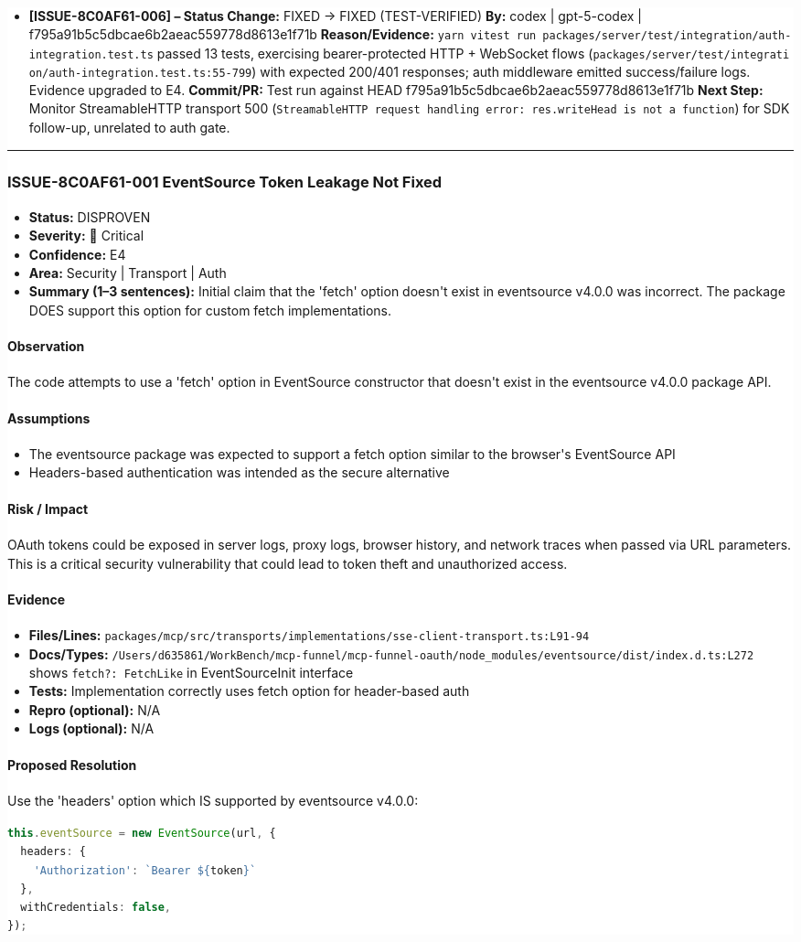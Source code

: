 - **[ISSUE-8C0AF61-006] – Status Change:** FIXED → FIXED (TEST-VERIFIED)
  **By:** codex | gpt-5-codex | f795a91b5c5dbcae6b2aeac559778d8613e1f71b
  **Reason/Evidence:** `yarn vitest run packages/server/test/integration/auth-integration.test.ts` passed 13 tests, exercising bearer-protected HTTP + WebSocket flows (`packages/server/test/integration/auth-integration.test.ts:55-799`) with expected 200/401 responses; auth middleware emitted success/failure logs. Evidence upgraded to E4.
  **Commit/PR:** Test run against HEAD f795a91b5c5dbcae6b2aeac559778d8613e1f71b
  **Next Step:** Monitor StreamableHTTP transport 500 (`StreamableHTTP request handling error: res.writeHead is not a function`) for SDK follow-up, unrelated to auth gate.

---

### ISSUE-8C0AF61-001 EventSource Token Leakage Not Fixed
- **Status:** DISPROVEN
- **Severity:** 🔴 Critical
- **Confidence:** E4
- **Area:** Security | Transport | Auth
- **Summary (1–3 sentences):**
  Initial claim that the 'fetch' option doesn't exist in eventsource v4.0.0 was incorrect. The package DOES support this option for custom fetch implementations.

#### Observation
The code attempts to use a 'fetch' option in EventSource constructor that doesn't exist in the eventsource v4.0.0 package API.

#### Assumptions
- The eventsource package was expected to support a fetch option similar to the browser's EventSource API
- Headers-based authentication was intended as the secure alternative

#### Risk / Impact
OAuth tokens could be exposed in server logs, proxy logs, browser history, and network traces when passed via URL parameters. This is a critical security vulnerability that could lead to token theft and unauthorized access.

#### Evidence
- **Files/Lines:** `packages/mcp/src/transports/implementations/sse-client-transport.ts:L91-94`
- **Docs/Types:** `/Users/d635861/WorkBench/mcp-funnel/mcp-funnel-oauth/node_modules/eventsource/dist/index.d.ts:L272` shows `fetch?: FetchLike` in EventSourceInit interface
- **Tests:** Implementation correctly uses fetch option for header-based auth
- **Repro (optional):** N/A
- **Logs (optional):** N/A

#### Proposed Resolution
Use the 'headers' option which IS supported by eventsource v4.0.0:
```typescript
this.eventSource = new EventSource(url, {
  headers: {
    'Authorization': `Bearer ${token}`
  },
  withCredentials: false,
});
```
